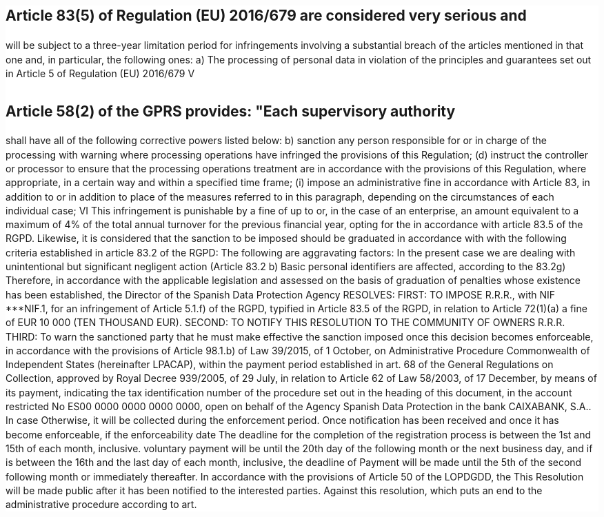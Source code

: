 ## Article 83(5) of Regulation (EU) 2016/679 are considered very serious and

will be subject to a three-year limitation period for infringements involving a substantial breach
of the articles mentioned in that one and, in particular, the following ones:
a) The processing of personal data in violation of the principles and guarantees
set out in Article 5 of Regulation (EU) 2016/679
V
## Article 58(2) of the GPRS provides: "Each supervisory authority

shall have all of the following corrective powers listed below:
b) sanction any person responsible for or in charge of the processing with
warning where processing operations have infringed the provisions of
this Regulation;
(d) instruct the controller or processor to ensure that the processing operations
treatment are in accordance with the provisions of this Regulation, where appropriate,
in a certain way and within a specified time frame;
(i) impose an administrative fine in accordance with Article 83, in addition to or in addition to
place of the measures referred to in this paragraph, depending on the circumstances
of each individual case;
VI
This infringement is punishable by a fine of up to
or, in the case of an enterprise, an amount equivalent to a maximum of 4% of the
total annual turnover for the previous financial year, opting for the
in accordance with article 83.5 of the RGPD.
Likewise, it is considered that the sanction to be imposed should be graduated in accordance with
with the following criteria established in article 83.2 of the RGPD:
The following are aggravating factors:
In the present case we are dealing with unintentional but significant negligent action (Article 83.2 b)
Basic personal identifiers are affected, according to the
83.2g)
Therefore, in accordance with the applicable legislation and assessed on the basis of
graduation of penalties whose existence has been established,
the Director of the Spanish Data Protection Agency RESOLVES:
FIRST: TO IMPOSE R.R.R., with NIF \*\*\*NIF.1,
for an infringement of Article 5.1.f) of the RGPD, typified in Article 83.5 of the RGPD,
in relation to Article 72(1)(a) a fine of EUR 10 000 (TEN THOUSAND EUR).
SECOND: TO NOTIFY THIS RESOLUTION TO THE COMMUNITY OF OWNERS
R.R.R.
THIRD: To warn the sanctioned party that he must make effective the sanction imposed
once this decision becomes enforceable, in accordance with the provisions of
Article 98.1.b) of Law 39/2015, of 1 October, on Administrative Procedure
Commonwealth of Independent States (hereinafter LPACAP), within the payment period
established in art. 68 of the General Regulations on Collection, approved
by Royal Decree 939/2005, of 29 July, in relation to Article 62 of Law 58/2003,
of 17 December, by means of its payment, indicating the tax identification number of the procedure set out in the heading of this document, in the account restricted No ES00 0000 0000 0000 0000, open on behalf of the Agency
Spanish Data Protection in the bank CAIXABANK, S.A.. In case
Otherwise, it will be collected during the enforcement period.
Once notification has been received and once it has become enforceable, if the enforceability date
The deadline for the completion of the registration process is between the 1st and 15th of each month, inclusive.
voluntary payment will be until the 20th day of the following month or the next business day, and if
is between the 16th and the last day of each month, inclusive, the deadline of
Payment will be made until the 5th of the second following month or immediately thereafter.
In accordance with the provisions of Article 50 of the LOPDGDD, the
This Resolution will be made public after it has been notified to the interested parties.
Against this resolution, which puts an end to the administrative procedure according to art.